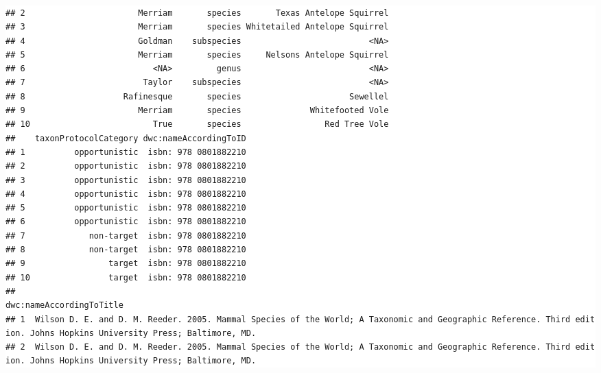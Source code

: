     ## 2                       Merriam       species       Texas Antelope Squirrel
    ## 3                       Merriam       species Whitetailed Antelope Squirrel
    ## 4                       Goldman    subspecies                          <NA>
    ## 5                       Merriam       species     Nelsons Antelope Squirrel
    ## 6                          <NA>         genus                          <NA>
    ## 7                        Taylor    subspecies                          <NA>
    ## 8                    Rafinesque       species                      Sewellel
    ## 9                       Merriam       species              Whitefooted Vole
    ## 10                         True       species                 Red Tree Vole
    ##    taxonProtocolCategory dwc:nameAccordingToID
    ## 1          opportunistic  isbn: 978 0801882210
    ## 2          opportunistic  isbn: 978 0801882210
    ## 3          opportunistic  isbn: 978 0801882210
    ## 4          opportunistic  isbn: 978 0801882210
    ## 5          opportunistic  isbn: 978 0801882210
    ## 6          opportunistic  isbn: 978 0801882210
    ## 7             non-target  isbn: 978 0801882210
    ## 8             non-target  isbn: 978 0801882210
    ## 9                 target  isbn: 978 0801882210
    ## 10                target  isbn: 978 0801882210
    ##                                                                                                                                                 dwc:nameAccordingToTitle
    ## 1  Wilson D. E. and D. M. Reeder. 2005. Mammal Species of the World; A Taxonomic and Geographic Reference. Third edition. Johns Hopkins University Press; Baltimore, MD.
    ## 2  Wilson D. E. and D. M. Reeder. 2005. Mammal Species of the World; A Taxonomic and Geographic Reference. Third edition. Johns Hopkins University Press; Baltimore, MD.